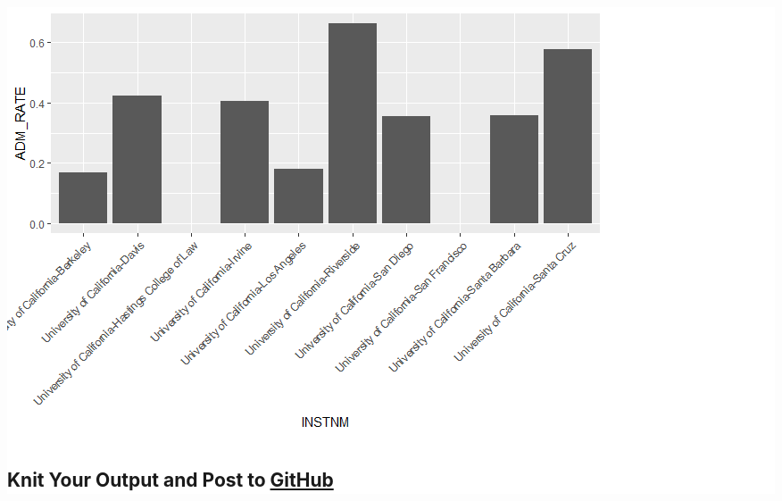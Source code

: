 ![](midterm_exam_completed_files/figure-html/unnamed-chunk-13-1.png)


## Knit Your Output and Post to [GitHub](https://github.com/FRS417-DataScienceBiologists)
